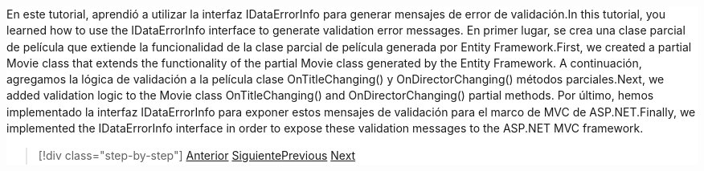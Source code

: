<span data-ttu-id="2212e-204">En este tutorial, aprendió a utilizar la interfaz IDataErrorInfo para generar mensajes de error de validación.</span><span class="sxs-lookup"><span data-stu-id="2212e-204">In this tutorial, you learned how to use the IDataErrorInfo interface to generate validation error messages.</span></span> <span data-ttu-id="2212e-205">En primer lugar, se crea una clase parcial de película que extiende la funcionalidad de la clase parcial de película generada por Entity Framework.</span><span class="sxs-lookup"><span data-stu-id="2212e-205">First, we created a partial Movie class that extends the functionality of the partial Movie class generated by the Entity Framework.</span></span> <span data-ttu-id="2212e-206">A continuación, agregamos la lógica de validación a la película clase OnTitleChanging() y OnDirectorChanging() métodos parciales.</span><span class="sxs-lookup"><span data-stu-id="2212e-206">Next, we added validation logic to the Movie class OnTitleChanging() and OnDirectorChanging() partial methods.</span></span> <span data-ttu-id="2212e-207">Por último, hemos implementado la interfaz IDataErrorInfo para exponer estos mensajes de validación para el marco de MVC de ASP.NET.</span><span class="sxs-lookup"><span data-stu-id="2212e-207">Finally, we implemented the IDataErrorInfo interface in order to expose these validation messages to the ASP.NET MVC framework.</span></span>

>[!div class="step-by-step"]
<span data-ttu-id="2212e-208">[Anterior](performing-simple-validation-cs.md)
[Siguiente](validating-with-a-service-layer-cs.md)</span><span class="sxs-lookup"><span data-stu-id="2212e-208">[Previous](performing-simple-validation-cs.md)
[Next](validating-with-a-service-layer-cs.md)</span></span>
